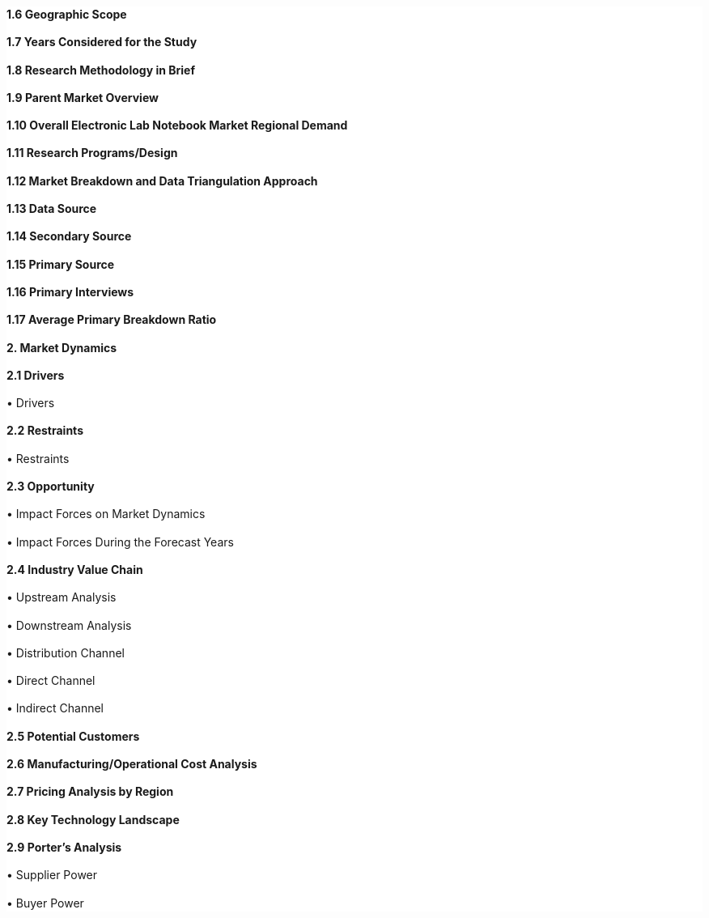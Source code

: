 <strong>1.6 Geographic Scope</strong>

<strong>1.7 Years Considered for the Study</strong>

<strong>1.8 Research Methodology in Brief</strong>

<strong>1.9 Parent Market Overview</strong>

<strong>1.10 Overall Electronic Lab Notebook Market Regional Demand</strong>

<strong>1.11 Research Programs/Design</strong>

<strong>1.12 Market Breakdown and Data Triangulation Approach</strong>

<strong>1.13 Data Source</strong>

<strong>1.14 Secondary Source</strong>

<strong>1.15 Primary Source</strong>

<strong>1.16 Primary Interviews</strong>

<strong>1.17 Average Primary Breakdown Ratio</strong>

<strong>2. Market Dynamics</strong>

<strong>2.1 Drivers</strong>

• Drivers

<strong>2.2 Restraints</strong>

• Restraints

<strong>2.3 Opportunity</strong>

• Impact Forces on Market Dynamics

• Impact Forces During the Forecast Years

<strong>2.4 Industry Value Chain</strong>

• Upstream Analysis

• Downstream Analysis

• Distribution Channel

• Direct Channel

• Indirect Channel

<strong>2.5 Potential Customers</strong>

<strong>2.6 Manufacturing/Operational Cost Analysis</strong>

<strong>2.7 Pricing Analysis by Region</strong>

<strong>2.8 Key Technology Landscape</strong>

<strong>2.9 Porter’s Analysis</strong>

• Supplier Power

• Buyer Power
